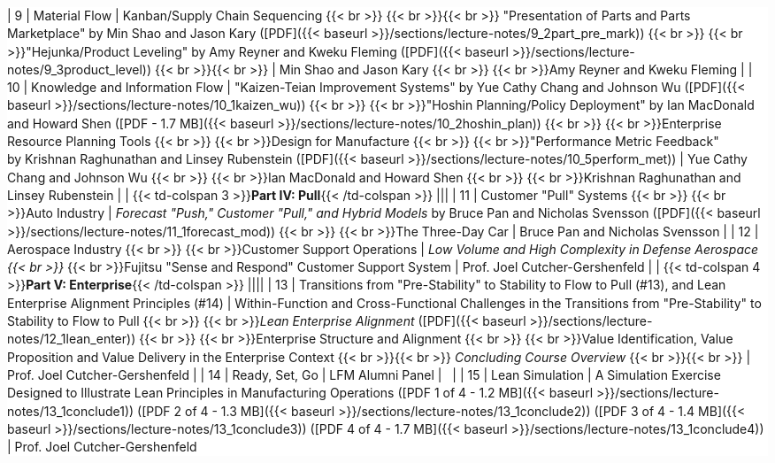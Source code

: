 | 9 | Material Flow | Kanban/Supply Chain Sequencing  {{< br >}}   {{< br >}}{{< br >}} "Presentation of Parts and Parts Marketplace" by Min Shao and Jason Kary ([PDF]({{< baseurl >}}/sections/lecture-notes/9_2part_pre_mark))  {{< br >}}  {{< br >}}"Hejunka/Product Leveling" by Amy Reyner and Kweku Fleming ([PDF]({{< baseurl >}}/sections/lecture-notes/9_3product_level)) {{< br >}}{{< br >}}  | Min Shao and Jason Kary  {{< br >}}  {{< br >}}Amy Reyner and Kweku Fleming |
| 10 | Knowledge and Information Flow | "Kaizen-Teian Improvement Systems" by Yue Cathy Chang and Johnson Wu ([PDF]({{< baseurl >}}/sections/lecture-notes/10_1kaizen_wu))  {{< br >}}  {{< br >}}"Hoshin Planning/Policy Deployment" by Ian MacDonald and Howard Shen ([PDF - 1.7 MB]({{< baseurl >}}/sections/lecture-notes/10_2hoshin_plan))  {{< br >}}  {{< br >}}Enterprise Resource Planning Tools  {{< br >}}  {{< br >}}Design for Manufacture  {{< br >}}  {{< br >}}"Performance Metric Feedback" by Krishnan Raghunathan and Linsey Rubenstein ([PDF]({{< baseurl >}}/sections/lecture-notes/10_5perform_met)) | Yue Cathy Chang and Johnson Wu  {{< br >}}  {{< br >}}Ian MacDonald and Howard Shen  {{< br >}}  {{< br >}}Krishnan Raghunathan and Linsey Rubenstein |
| {{< td-colspan 3 >}}**Part IV: Pull**{{< /td-colspan >}} |||
| 11 | Customer "Pull" Systems  {{< br >}}  {{< br >}}Auto Industry | _Forecast "Push," Customer "Pull," and Hybrid Models_ by Bruce Pan and Nicholas Svensson ([PDF]({{< baseurl >}}/sections/lecture-notes/11_1forecast_mod))  {{< br >}}  {{< br >}}The Three-Day Car | Bruce Pan and Nicholas Svensson |
| 12 | Aerospace Industry  {{< br >}}  {{< br >}}Customer Support Operations | _Low Volume and High Complexity in Defense Aerospace  {{< br >}}_  {{< br >}}Fujitsu "Sense and Respond" Customer Support System | Prof. Joel Cutcher-Gershenfeld |
| {{< td-colspan 4 >}}**Part V: Enterprise**{{< /td-colspan >}} ||||
| 13 | Transitions from "Pre-Stability" to Stability to Flow to Pull (#13), and Lean Enterprise Alignment Principles (#14) | Within-Function and Cross-Functional Challenges in the Transitions from "Pre-Stability" to Stability to Flow to Pull  {{< br >}}  {{< br >}}_Lean Enterprise Alignment_ ([PDF]({{< baseurl >}}/sections/lecture-notes/12_1lean_enter))  {{< br >}}  {{< br >}}Enterprise Structure and Alignment  {{< br >}}  {{< br >}}Value Identification, Value Proposition and Value Delivery in the Enterprise Context {{< br >}}{{< br >}} _Concluding Course Overview_ {{< br >}}{{< br >}}  | Prof. Joel Cutcher-Gershenfeld |
| 14 | Ready, Set, Go | LFM Alumni Panel | &nbsp; |
| 15 | Lean Simulation | A Simulation Exercise Designed to Illustrate Lean Principles in Manufacturing Operations ([PDF 1 of 4 - 1.2 MB]({{< baseurl >}}/sections/lecture-notes/13_1conclude1)) ([PDF 2 of 4 - 1.3 MB]({{< baseurl >}}/sections/lecture-notes/13_1conclude2)) ([PDF 3 of 4 - 1.4 MB]({{< baseurl >}}/sections/lecture-notes/13_1conclude3)) ([PDF 4 of 4 - 1.7 MB]({{< baseurl >}}/sections/lecture-notes/13_1conclude4)) | Prof. Joel Cutcher-Gershenfeld
